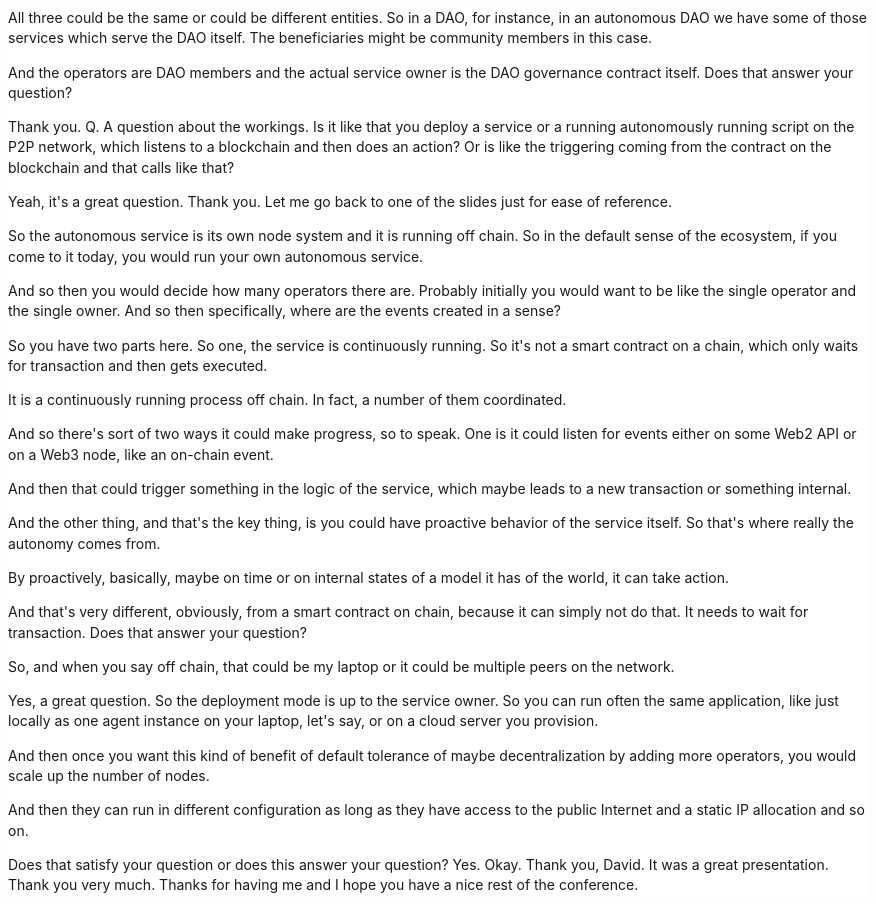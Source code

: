 All three could be the same or could be different entities. So in a DAO, for instance, in an autonomous DAO we have some of those services which serve the DAO itself. The beneficiaries might be community members in this case.

And the operators are DAO members and the actual service owner is the DAO governance contract itself. Does that answer your question?

Thank you. Q. A question about the workings. Is it like that you deploy a service or a running autonomously running script on the P2P network, which listens to a blockchain and then does an action? Or is like the triggering coming from the contract on the blockchain and that calls like that?

Yeah, it's a great question. Thank you. Let me go back to one of the slides just for ease of reference.

So the autonomous service is its own node system and it is running off chain. So in the default sense of the ecosystem, if you come to it today, you would run your own autonomous service.

And so then you would decide how many operators there are. Probably initially you would want to be like the single operator and the single owner. And so then specifically, where are the events created in a sense?

So you have two parts here. So one, the service is continuously running. So it's not a smart contract on a chain, which only waits for transaction and then gets executed.

It is a continuously running process off chain. In fact, a number of them coordinated.

And so there's sort of two ways it could make progress, so to speak. One is it could listen for events either on some Web2 API or on a Web3 node, like an on-chain event.

And then that could trigger something in the logic of the service, which maybe leads to a new transaction or something internal.

And the other thing, and that's the key thing, is you could have proactive behavior of the service itself. So that's where really the autonomy comes from.

By proactively, basically, maybe on time or on internal states of a model it has of the world, it can take action.

And that's very different, obviously, from a smart contract on chain, because it can simply not do that. It needs to wait for transaction. Does that answer your question?

So, and when you say off chain, that could be my laptop or it could be multiple peers on the network.

Yes, a great question. So the deployment mode is up to the service owner. So you can run often the same application, like just locally as one agent instance on your laptop, let's say, or on a cloud server you provision.

And then once you want this kind of benefit of default tolerance of maybe decentralization by adding more operators, you would scale up the number of nodes.

And then they can run in different configuration as long as they have access to the public Internet and a static IP allocation and so on.

Does that satisfy your question or does this answer your question?
Yes. Okay. Thank you, David. It was a great presentation. Thank you very much. Thanks for having me and I hope you have a nice rest of the conference.

